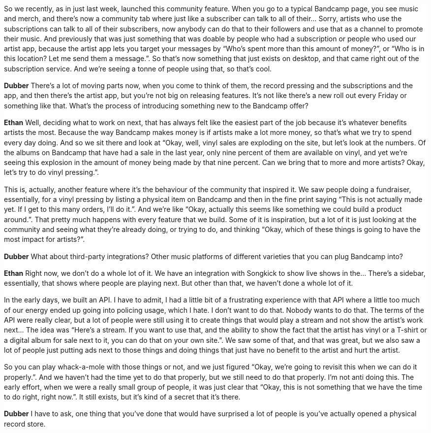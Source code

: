 So we recently, as in just last week, launched this community feature. When you go to a typical Bandcamp page, you see music and merch, and there’s now a community tab where just like a subscriber can talk to all of their… Sorry, artists who use the subscriptions can talk to all of their subscribers, now anybody can do that to their followers and use that as a channel to promote their music. And previously that was just something that was doable by people who had a subscription or people who used our artist app, because the artist app lets you target your messages by “Who’s spent more than this amount of money?”, or “Who is in this location? Let me send them a message.”. So that’s now something that just exists on desktop, and that came right out of the subscription service. And we’re seeing a tonne of people using that, so that’s cool.

**Dubber** There’s a lot of moving parts now, when you come to think of them, the record pressing and the subscriptions and the app, and then there’s the artist app, but you’re not big on releasing features. It’s not like there’s a new roll out every Friday or something like that. What’s the process of introducing something new to the Bandcamp offer?

**Ethan** Well, deciding what to work on next, that has always felt like the easiest part of the job because it’s whatever benefits artists the most. Because the way Bandcamp makes money is if artists make a lot more money, so that’s what we try to spend every day doing. And so we sit there and look at “Okay, well, vinyl sales are exploding on the site, but let’s look at the numbers. Of the albums on Bandcamp that have had a sale in the last year, only nine percent of them are available on vinyl, and yet we’re seeing this explosion in the amount of money being made by that nine percent. Can we bring that to more and more artists? Okay, let’s try to do vinyl pressing.”.

This is, actually, another feature where it’s the behaviour of the community that inspired it. We saw people doing a fundraiser, essentially, for a vinyl pressing by listing a physical item on Bandcamp and then in the fine print saying “This is not actually made yet. If I get to this many orders, I’ll do it.”. And we’re like “Okay, actually this seems like something we could build a product around.”. That pretty much happens with every feature that we build. Some of it is inspiration, but a lot of it is just looking at the community and seeing what they’re already doing, or trying to do, and thinking “Okay, which of these things is going to have the most impact for artists?”.

**Dubber** What about third-party integrations? Other music platforms of different varieties that you can plug Bandcamp into?

**Ethan** Right now, we don’t do a whole lot of it. We have an integration with Songkick to show live shows in the… There’s a sidebar, essentially, that shows where people are playing next. But other than that, we haven’t done a whole lot of it.

In the early days, we built an API. I have to admit, I had a little bit of a frustrating experience with that API where a little too much of our energy ended up going into policing usage, which I hate. I don’t want to do that. Nobody wants to do that. The terms of the API were really clear, but a lot of people were still using it to create things that would play a stream and not show the artist’s work next… The idea was “Here’s a stream. If you want to use that, and the ability to show the fact that the artist has vinyl or a T-shirt or a digital album for sale next to it, you can do that on your own site.”. We saw some of that, and that was great, but we also saw a lot of people just putting ads next to those things and doing things that just have no benefit to the artist and hurt the artist.

So you can play whack-a-mole with those things or not, and we just figured “Okay, we’re going to revisit this when we can do it properly.”. And we haven’t had the time yet to do that properly, but we still need to do that properly. I’m not anti doing this. The early effort, when we were a really small group of people, it was just clear that “Okay, this is not something that we have the time to do right, right now.”. It still exists, but it’s kind of a secret that it’s there.

**Dubber** I have to ask, one thing that you’ve done that would have surprised a lot of people is you’ve actually opened a physical record store.
